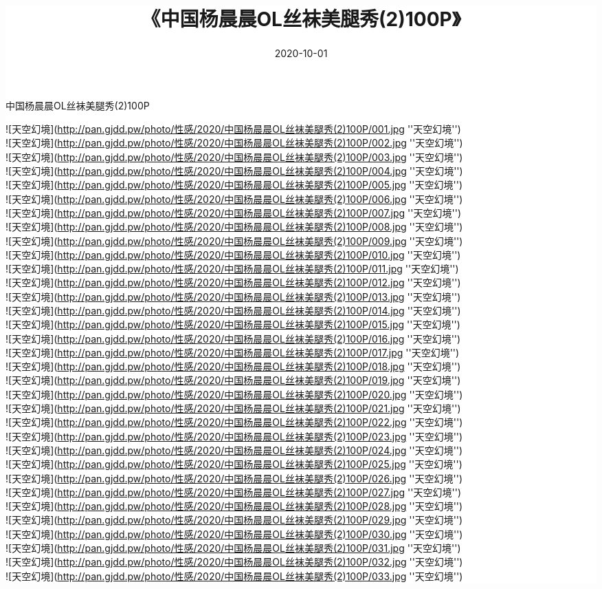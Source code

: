 ﻿---
layout: post
title:  《中国杨晨晨OL丝袜美腿秀(2)100P》
date:   2020-10-01
img: http://pan.gjdd.pw/photo/性感/2020/中国杨晨晨OL丝袜美腿秀(2)100P/000.jpg
categories: [美女, 性感, 泳衣]
---

中国杨晨晨OL丝袜美腿秀(2)100P



![天空幻境](http://pan.gjdd.pw/photo/性感/2020/中国杨晨晨OL丝袜美腿秀(2)100P/001.jpg ''天空幻境'') <br>
![天空幻境](http://pan.gjdd.pw/photo/性感/2020/中国杨晨晨OL丝袜美腿秀(2)100P/002.jpg ''天空幻境'') <br>
![天空幻境](http://pan.gjdd.pw/photo/性感/2020/中国杨晨晨OL丝袜美腿秀(2)100P/003.jpg ''天空幻境'') <br>
![天空幻境](http://pan.gjdd.pw/photo/性感/2020/中国杨晨晨OL丝袜美腿秀(2)100P/004.jpg ''天空幻境'') <br>
![天空幻境](http://pan.gjdd.pw/photo/性感/2020/中国杨晨晨OL丝袜美腿秀(2)100P/005.jpg ''天空幻境'') <br>
![天空幻境](http://pan.gjdd.pw/photo/性感/2020/中国杨晨晨OL丝袜美腿秀(2)100P/006.jpg ''天空幻境'') <br>
![天空幻境](http://pan.gjdd.pw/photo/性感/2020/中国杨晨晨OL丝袜美腿秀(2)100P/007.jpg ''天空幻境'') <br>
![天空幻境](http://pan.gjdd.pw/photo/性感/2020/中国杨晨晨OL丝袜美腿秀(2)100P/008.jpg ''天空幻境'') <br>
![天空幻境](http://pan.gjdd.pw/photo/性感/2020/中国杨晨晨OL丝袜美腿秀(2)100P/009.jpg ''天空幻境'') <br>
![天空幻境](http://pan.gjdd.pw/photo/性感/2020/中国杨晨晨OL丝袜美腿秀(2)100P/010.jpg ''天空幻境'') <br>
![天空幻境](http://pan.gjdd.pw/photo/性感/2020/中国杨晨晨OL丝袜美腿秀(2)100P/011.jpg ''天空幻境'') <br>
![天空幻境](http://pan.gjdd.pw/photo/性感/2020/中国杨晨晨OL丝袜美腿秀(2)100P/012.jpg ''天空幻境'') <br>
![天空幻境](http://pan.gjdd.pw/photo/性感/2020/中国杨晨晨OL丝袜美腿秀(2)100P/013.jpg ''天空幻境'') <br>
![天空幻境](http://pan.gjdd.pw/photo/性感/2020/中国杨晨晨OL丝袜美腿秀(2)100P/014.jpg ''天空幻境'') <br>
![天空幻境](http://pan.gjdd.pw/photo/性感/2020/中国杨晨晨OL丝袜美腿秀(2)100P/015.jpg ''天空幻境'') <br>
![天空幻境](http://pan.gjdd.pw/photo/性感/2020/中国杨晨晨OL丝袜美腿秀(2)100P/016.jpg ''天空幻境'') <br>
![天空幻境](http://pan.gjdd.pw/photo/性感/2020/中国杨晨晨OL丝袜美腿秀(2)100P/017.jpg ''天空幻境'') <br>
![天空幻境](http://pan.gjdd.pw/photo/性感/2020/中国杨晨晨OL丝袜美腿秀(2)100P/018.jpg ''天空幻境'') <br>
![天空幻境](http://pan.gjdd.pw/photo/性感/2020/中国杨晨晨OL丝袜美腿秀(2)100P/019.jpg ''天空幻境'') <br>
![天空幻境](http://pan.gjdd.pw/photo/性感/2020/中国杨晨晨OL丝袜美腿秀(2)100P/020.jpg ''天空幻境'') <br>
![天空幻境](http://pan.gjdd.pw/photo/性感/2020/中国杨晨晨OL丝袜美腿秀(2)100P/021.jpg ''天空幻境'') <br>
![天空幻境](http://pan.gjdd.pw/photo/性感/2020/中国杨晨晨OL丝袜美腿秀(2)100P/022.jpg ''天空幻境'') <br>
![天空幻境](http://pan.gjdd.pw/photo/性感/2020/中国杨晨晨OL丝袜美腿秀(2)100P/023.jpg ''天空幻境'') <br>
![天空幻境](http://pan.gjdd.pw/photo/性感/2020/中国杨晨晨OL丝袜美腿秀(2)100P/024.jpg ''天空幻境'') <br>
![天空幻境](http://pan.gjdd.pw/photo/性感/2020/中国杨晨晨OL丝袜美腿秀(2)100P/025.jpg ''天空幻境'') <br>
![天空幻境](http://pan.gjdd.pw/photo/性感/2020/中国杨晨晨OL丝袜美腿秀(2)100P/026.jpg ''天空幻境'') <br>
![天空幻境](http://pan.gjdd.pw/photo/性感/2020/中国杨晨晨OL丝袜美腿秀(2)100P/027.jpg ''天空幻境'') <br>
![天空幻境](http://pan.gjdd.pw/photo/性感/2020/中国杨晨晨OL丝袜美腿秀(2)100P/028.jpg ''天空幻境'') <br>
![天空幻境](http://pan.gjdd.pw/photo/性感/2020/中国杨晨晨OL丝袜美腿秀(2)100P/029.jpg ''天空幻境'') <br>
![天空幻境](http://pan.gjdd.pw/photo/性感/2020/中国杨晨晨OL丝袜美腿秀(2)100P/030.jpg ''天空幻境'') <br>
![天空幻境](http://pan.gjdd.pw/photo/性感/2020/中国杨晨晨OL丝袜美腿秀(2)100P/031.jpg ''天空幻境'') <br>
![天空幻境](http://pan.gjdd.pw/photo/性感/2020/中国杨晨晨OL丝袜美腿秀(2)100P/032.jpg ''天空幻境'') <br>
![天空幻境](http://pan.gjdd.pw/photo/性感/2020/中国杨晨晨OL丝袜美腿秀(2)100P/033.jpg ''天空幻境'') <br>